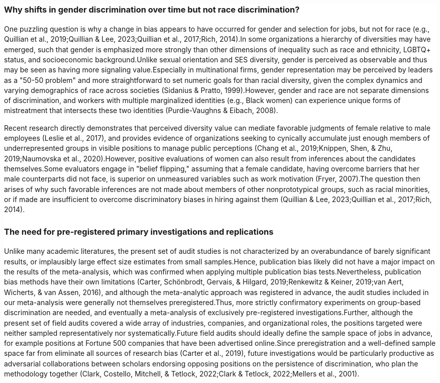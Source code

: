 
### Why shifts in gender discrimination over time but not race discrimination?

One puzzling question is why a change in bias appears to have occurred for gender and selection for jobs, but not for race (e.g., Quillian et al., 2019;Quillian & Lee, 2023;Quillian et al., 2017;Rich, 2014).In some organizations a hierarchy of diversities may have emerged, such that gender is emphasized more strongly than other dimensions of inequality such as race and ethnicity, LGBTQ+ status, and socioeconomic background.Unlike sexual orientation and SES diversity, gender is perceived as observable and thus may be seen as having more signaling value.Especially in multinational firms, gender representation may be perceived by leaders as a "50-50 problem" and more straightforward to set numeric goals for than racial diversity, given the complex dynamics and varying demographics of race across societies (Sidanius & Pratto, 1999).However, gender and race are not separate dimensions of discrimination, and workers with multiple marginalized identities (e.g., Black women) can experience unique forms of mistreatment that intersects these two identities (Purdie-Vaughns & Eibach, 2008).

Recent research directly demonstrates that perceived diversity value can mediate favorable judgments of female relative to male employees (Leslie et al., 2017), and provides evidence of organizations seeking to cynically accumulate just enough members of underrepresented groups in visible positions to manage public perceptions (Chang et al., 2019;Knippen, Shen, & Zhu, 2019;Naumovska et al., 2020).However, positive evaluations of women can also result from inferences about the candidates themselves.Some evaluators engage in "belief flipping," assuming that a female candidate, having overcome barriers that her male counterparts did not face, is superior on unmeasured variables such as work motivation (Fryer, 2007).The question then arises of why such favorable inferences are not made about members of other nonprototypical groups, such as racial minorities, or if made are insufficient to overcome discriminatory biases in hiring against them (Quillian & Lee, 2023;Quillian et al., 2017;Rich, 2014).


### The need for pre-registered primary investigations and replications

Unlike many academic literatures, the present set of audit studies is not characterized by an overabundance of barely significant results, or implausibly large effect size estimates from small samples.Hence, publication bias likely did not have a major impact on the results of the meta-analysis, which was confirmed when applying multiple publication bias tests.Nevertheless, publication bias methods have their own limitations (Carter, Schönbrodt, Gervais, & Hilgard, 2019;Renkewitz & Keiner, 2019;van Aert, Wicherts, & van Assen, 2016), and although the meta-analytic approach was registered in advance, the audit studies included in our meta-analysis were generally not themselves preregistered.Thus, more strictly confirmatory experiments on group-based discrimination are needed, and eventually a meta-analysis of exclusively pre-registered investigations.Further, although the present set of field audits covered a wide array of industries, companies, and organizational roles, the positions targeted were neither sampled representatively nor systematically.Future field audits should ideally define the sample space of jobs in advance, for example positions at Fortune 500 companies that have been advertised online.Since preregistration and a well-defined sample space far from eliminate all sources of research bias (Carter et al., 2019), future investigations would be particularly productive as adversarial collaborations between scholars endorsing opposing positions on the persistence of discrimination, who plan the methodology together (Clark, Costello, Mitchell, & Tetlock, 2022;Clark & Tetlock, 2022;Mellers et al., 2001).
